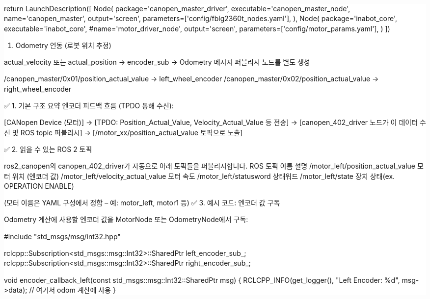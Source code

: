  

return LaunchDescription([
    Node(
        package='canopen_master_driver',
        executable='canopen_master_node',
        name='canopen_master',
        output='screen',
        parameters=['config/fblg2360t_nodes.yaml'],
    ),
    Node(
        package='inabot_core',
        executable='inabot_core',
        #name='motor_driver_node',
        output='screen',
        parameters=['config/motor_params.yaml'],
    )
])


1. Odometry 연동 (로봇 위치 추정)

actual_velocity 또는 actual_position → encoder_sub → Odometry 메시지 퍼블리시 노드를 별도 생성

/canopen_master/0x01/position_actual_value → left_wheel_encoder
/canopen_master/0x02/position_actual_value → right_wheel_encoder



✅ 1. 기본 구조 요약
엔코더 피드백 흐름 (TPDO 통해 수신):

[CANopen Device (모터)] 
   → [TPDO: Position_Actual_Value, Velocity_Actual_Value 등 전송]
   → [canopen_402_driver 노드가 이 데이터 수신 및 ROS topic 퍼블리시]
   → [/motor_xx/position_actual_value 토픽으로 노출]

✅ 2. 읽을 수 있는 ROS 2 토픽

ros2_canopen의 canopen_402_driver가 자동으로 아래 토픽들을 퍼블리시합니다.
ROS 토픽 이름	설명
/motor_left/position_actual_value	모터 위치 (엔코더 값)
/motor_left/velocity_actual_value	모터 속도
/motor_left/statusword	상태워드
/motor_left/state	장치 상태(ex. OPERATION ENABLE)

(모터 이름은 YAML 구성에서 정함 – 예: motor_left, motor1 등)
✅ 3. 예시 코드: 엔코더 값 구독

Odometry 계산에 사용할 엔코더 값을 MotorNode 또는 OdometryNode에서 구독:

#include "std_msgs/msg/int32.hpp"

rclcpp::Subscription<std_msgs::msg::Int32>::SharedPtr left_encoder_sub_;
rclcpp::Subscription<std_msgs::msg::Int32>::SharedPtr right_encoder_sub_;

void encoder_callback_left(const std_msgs::msg::Int32::SharedPtr msg)
{
    RCLCPP_INFO(get_logger(), "Left Encoder: %d", msg->data);
    // 여기서 odom 계산에 사용
}
